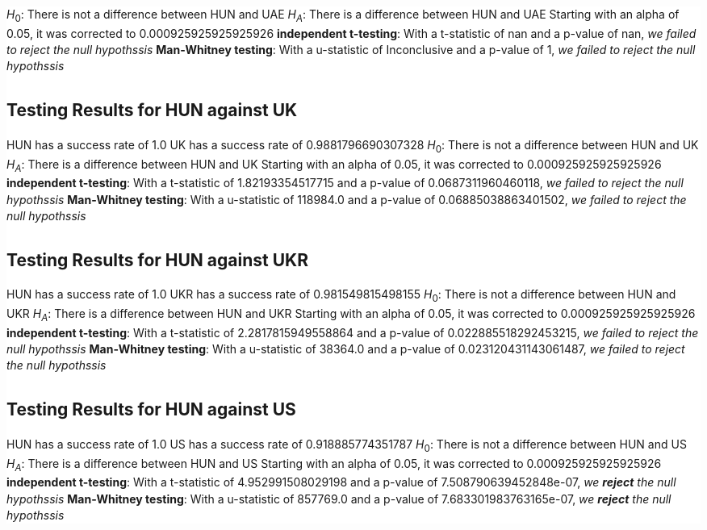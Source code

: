 $H_{0}$: There is not a difference between HUN and UAE
$H_{A}$: There is a difference between HUN and UAE
Starting with an alpha of 0.05, it was corrected to 0.000925925925925926
__independent t-testing__: With a t-statistic of nan and a p-value of nan, _we failed to reject the null hypothssis_
__Man-Whitney testing__: With a u-statistic of Inconclusive and a p-value of 1, _we failed to reject the null hypothssis_
## Testing Results for HUN against UK 
HUN has a success rate of 1.0
UK has a success rate of 0.9881796690307328
$H_{0}$: There is not a difference between HUN and UK
$H_{A}$: There is a difference between HUN and UK
Starting with an alpha of 0.05, it was corrected to 0.000925925925925926
__independent t-testing__: With a t-statistic of 1.82193354517715 and a p-value of 0.0687311960460118, _we failed to reject the null hypothssis_
__Man-Whitney testing__: With a u-statistic of 118984.0 and a p-value of 0.06885038863401502, _we failed to reject the null hypothssis_
## Testing Results for HUN against UKR 
HUN has a success rate of 1.0
UKR has a success rate of 0.981549815498155
$H_{0}$: There is not a difference between HUN and UKR
$H_{A}$: There is a difference between HUN and UKR
Starting with an alpha of 0.05, it was corrected to 0.000925925925925926
__independent t-testing__: With a t-statistic of 2.2817815949558864 and a p-value of 0.022885518292453215, _we failed to reject the null hypothssis_
__Man-Whitney testing__: With a u-statistic of 38364.0 and a p-value of 0.023120431143061487, _we failed to reject the null hypothssis_
## Testing Results for HUN against US 
HUN has a success rate of 1.0
US has a success rate of 0.918885774351787
$H_{0}$: There is not a difference between HUN and US
$H_{A}$: There is a difference between HUN and US
Starting with an alpha of 0.05, it was corrected to 0.000925925925925926
__independent t-testing__: With a t-statistic of 4.952991508029198 and a p-value of 7.508790639452848e-07, _we **reject** the null hypothssis_
__Man-Whitney testing__: With a u-statistic of 857769.0 and a p-value of 7.683301983763165e-07, _we **reject** the null hypothssis_
